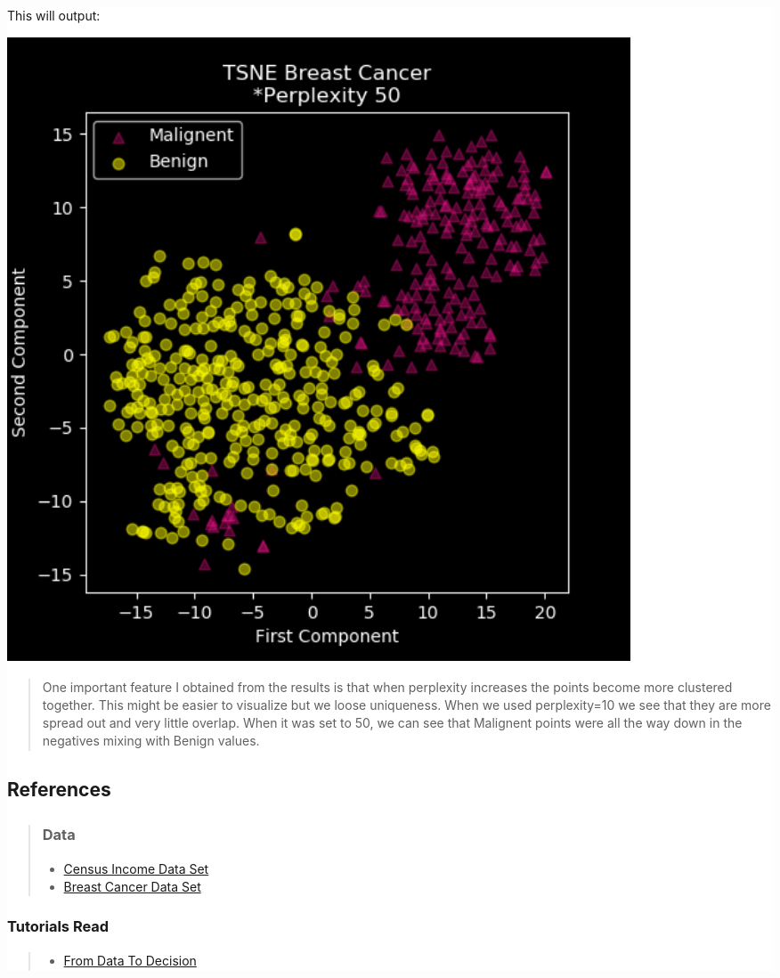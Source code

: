 This will output:
<br>

<img src="Q05_per50.png" alt="bar" title= "Breast Cancer TSNE" width="700"/>

>One important feature I obtained from the results is that when perplexity increases the points become more clustered together. This might be easier to visualize but we loose uniqueness. When we used perplexity=10 we see that they are more spread out and very little overlap. When it was set to 50, we can see that Malignent points were all the way down in the negatives mixing with Benign values.

## **References**

> ### **Data**
>
>* [Census Income Data Set](https://archive.ics.uci.edu/ml/datasets/Census+Incomeml/datasets/Census+Income)
>* [Breast Cancer Data Set](https://archive.ics.uci.edu/ml/datasets/Breast+Cancer+Wisconsin+%28Diagnostic%29)

### **Tutorials Read**

>* [From Data To Decision](https://iksinc.online/2018/08/21/principal-component-analysis-pca-explained-with-examples/)

